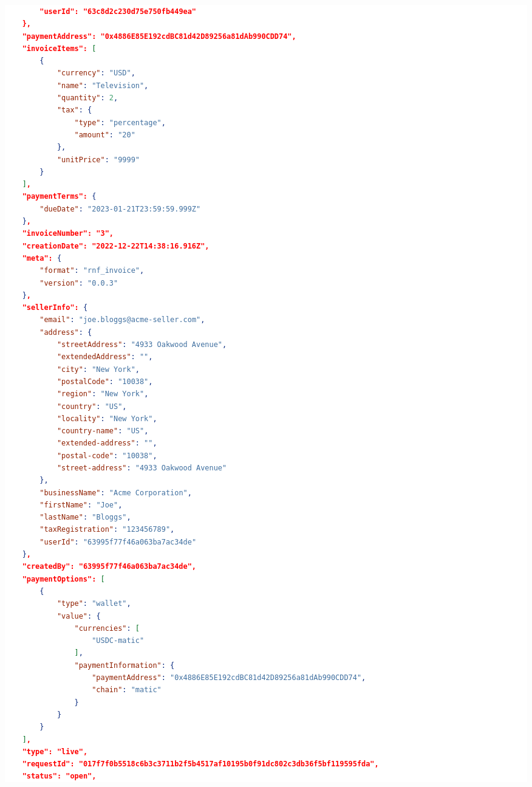 ```json
        "userId": "63c8d2c230d75e750fb449ea"
    },
    "paymentAddress": "0x4886E85E192cdBC81d42D89256a81dAb990CDD74",
    "invoiceItems": [
        {
            "currency": "USD",
            "name": "Television",
            "quantity": 2,
            "tax": {
                "type": "percentage",
                "amount": "20"
            },
            "unitPrice": "9999"
        }
    ],
    "paymentTerms": {
        "dueDate": "2023-01-21T23:59:59.999Z"
    },
    "invoiceNumber": "3",
    "creationDate": "2022-12-22T14:38:16.916Z",
    "meta": {
        "format": "rnf_invoice",
        "version": "0.0.3"
    },
    "sellerInfo": {
        "email": "joe.bloggs@acme-seller.com",
        "address": {
            "streetAddress": "4933 Oakwood Avenue",
            "extendedAddress": "",
            "city": "New York",
            "postalCode": "10038",
            "region": "New York",
            "country": "US",
            "locality": "New York",
            "country-name": "US",
            "extended-address": "",
            "postal-code": "10038",
            "street-address": "4933 Oakwood Avenue"
        },
        "businessName": "Acme Corporation",
        "firstName": "Joe",
        "lastName": "Bloggs",
        "taxRegistration": "123456789",
        "userId": "63995f77f46a063ba7ac34de"
    },
    "createdBy": "63995f77f46a063ba7ac34de",
    "paymentOptions": [
        {
            "type": "wallet",
            "value": {
                "currencies": [
                    "USDC-matic"
                ],
                "paymentInformation": {
                    "paymentAddress": "0x4886E85E192cdBC81d42D89256a81dAb990CDD74",
                    "chain": "matic"
                }
            }
        }
    ],
    "type": "live",
    "requestId": "017f7f0b5518c6b3c3711b2f5b4517af10195b0f91dc802c3db36f5bf119595fda",
    "status": "open",
```